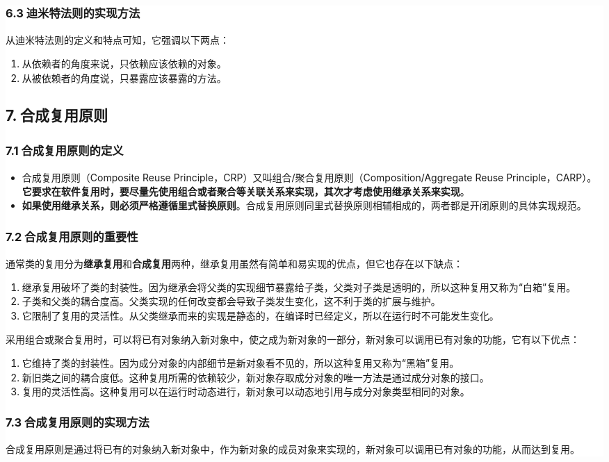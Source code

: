 ### 6.3 迪米特法则的实现方法

从迪米特法则的定义和特点可知，它强调以下两点：

1. 从依赖者的角度来说，只依赖应该依赖的对象。
2. 从被依赖者的角度说，只暴露应该暴露的方法。



## 7. 合成复用原则

### 7.1 合成复用原则的定义

- 合成复用原则（Composite Reuse Principle，CRP）又叫组合/聚合复用原则（Composition/Aggregate Reuse Principle，CARP）。**它要求在软件复用时，要尽量先使用组合或者聚合等关联关系来实现，其次才考虑使用继承关系来实现**。
- **如果使用继承关系，则必须严格遵循里式替换原则**。合成复用原则同里式替换原则相辅相成的，两者都是开闭原则的具体实现规范。

### 7.2 合成复用原则的重要性

通常类的复用分为**继承复用**和**合成复用**两种，继承复用虽然有简单和易实现的优点，但它也存在以下缺点：

1. 继承复用破坏了类的封装性。因为继承会将父类的实现细节暴露给子类，父类对子类是透明的，所以这种复用又称为“白箱”复用。
2. 子类和父类的耦合度高。父类实现的任何改变都会导致子类发生变化，这不利于类的扩展与维护。
3. 它限制了复用的灵活性。从父类继承而来的实现是静态的，在编译时已经定义，所以在运行时不可能发生变化。

采用组合或聚合复用时，可以将已有对象纳入新对象中，使之成为新对象的一部分，新对象可以调用已有对象的功能，它有以下优点：

1. 它维持了类的封装性。因为成分对象的内部细节是新对象看不见的，所以这种复用又称为“黑箱”复用。
2. 新旧类之间的耦合度低。这种复用所需的依赖较少，新对象存取成分对象的唯一方法是通过成分对象的接口。
3. 复用的灵活性高。这种复用可以在运行时动态进行，新对象可以动态地引用与成分对象类型相同的对象。

### 7.3 合成复用原则的实现方法

合成复用原则是通过将已有的对象纳入新对象中，作为新对象的成员对象来实现的，新对象可以调用已有对象的功能，从而达到复用。
